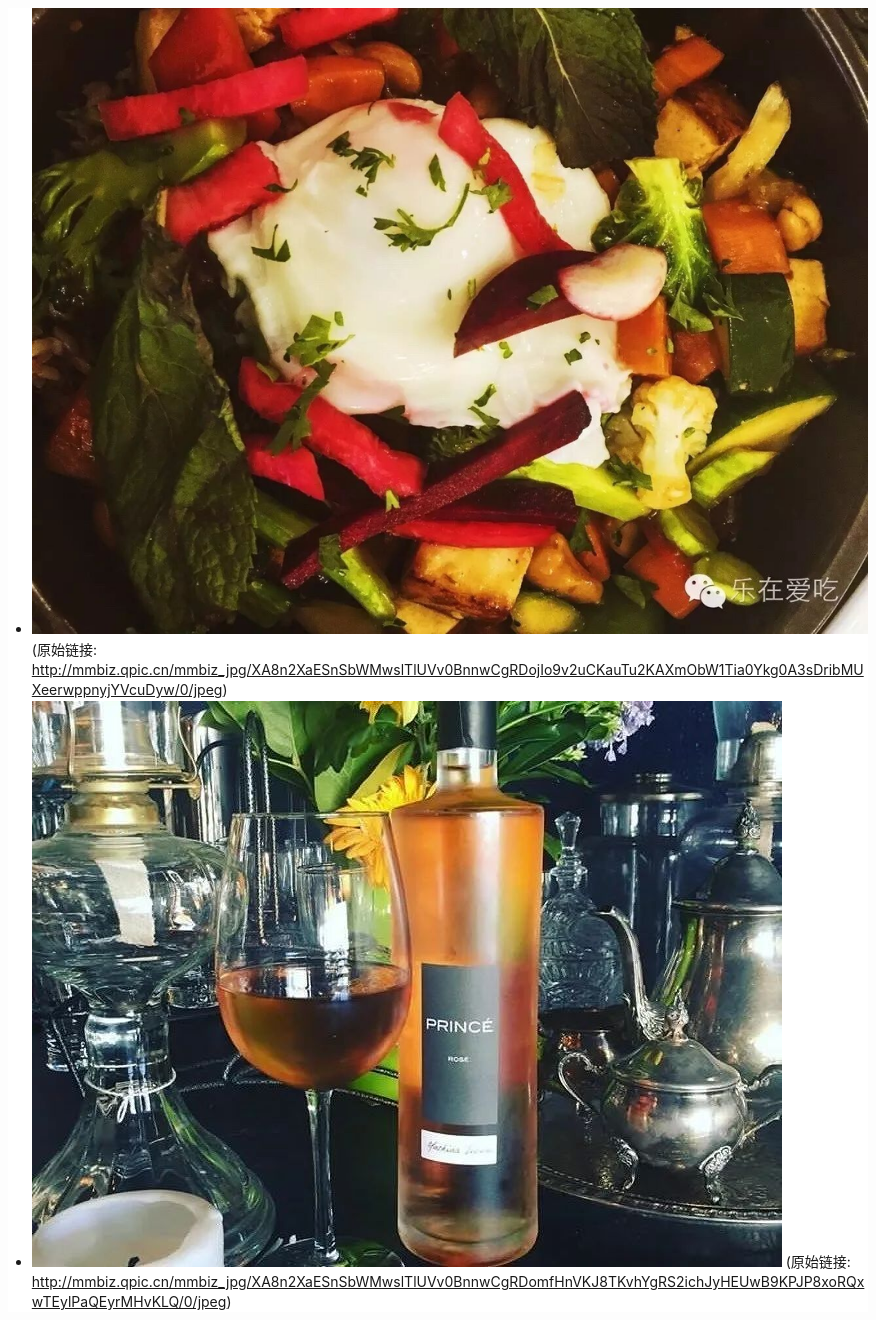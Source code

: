 - ![](./images/image_11.jpg) (原始链接: http://mmbiz.qpic.cn/mmbiz_jpg/XA8n2XaESnSbWMwslTlUVv0BnnwCgRDojIo9v2uCKauTu2KAXmObW1Tia0Ykg0A3sDribMUXeerwppnyjYVcuDyw/0/jpeg)
- ![](./images/image_12.jpg) (原始链接: http://mmbiz.qpic.cn/mmbiz_jpg/XA8n2XaESnSbWMwslTlUVv0BnnwCgRDomfHnVKJ8TKvhYgRS2ichJyHEUwB9KPJP8xoRQxwTEylPaQEyrMHvKLQ/0/jpeg)